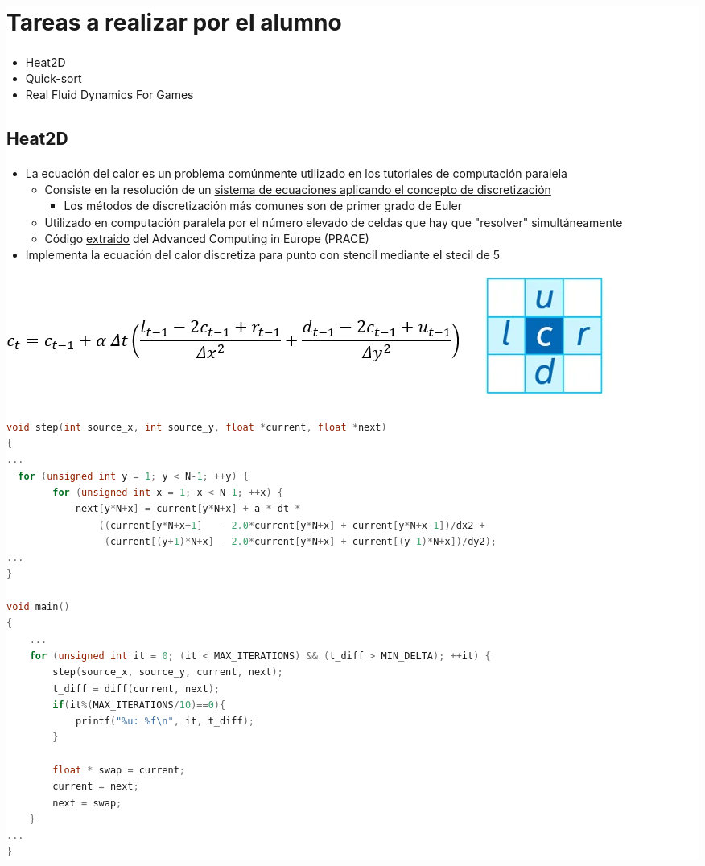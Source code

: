 

# Tareas a realizar por el alumno
* Heat2D
* Quick-sort
* Real Fluid Dynamics For Games


## Heat2D
* La ecuación del calor es un problema comúnmente utilizado en los tutoriales de computación paralela
    * Consiste en la resolución de un [sistema de ecuaciones aplicando el concepto de discretización](https://en.wikipedia.org/wiki/Heat_equation)
        * Los métodos de discretización más comunes son de primer grado de Euler
    * Utilizado en computación paralela por el número elevado de celdas que hay que "resolver" simultáneamente
    * Código [extraido](https://repository.prace-ri.eu/git/CodeVault/training-material/parallel-programming/MPI/-/tree/master/heat-equation) del Advanced Computing in Europe (PRACE)
* Implementa la ecuación del calor discretiza para punto con stencil mediante el stecil de 5

![imagen](figures/solve-heat2D.png)

```c
void step(int source_x, int source_y, float *current, float *next)
{
...
  for (unsigned int y = 1; y < N-1; ++y) {
        for (unsigned int x = 1; x < N-1; ++x) {
            next[y*N+x] = current[y*N+x] + a * dt *
				((current[y*N+x+1]   - 2.0*current[y*N+x] + current[y*N+x-1])/dx2 +
				 (current[(y+1)*N+x] - 2.0*current[y*N+x] + current[(y-1)*N+x])/dy2);
...
}

void main()
{
	...
	for (unsigned int it = 0; (it < MAX_ITERATIONS) && (t_diff > MIN_DELTA); ++it) {
		step(source_x, source_y, current, next);
		t_diff = diff(current, next);
		if(it%(MAX_ITERATIONS/10)==0){
			printf("%u: %f\n", it, t_diff);
		}

		float * swap = current;
		current = next;
		next = swap;
	}
...
}
```
